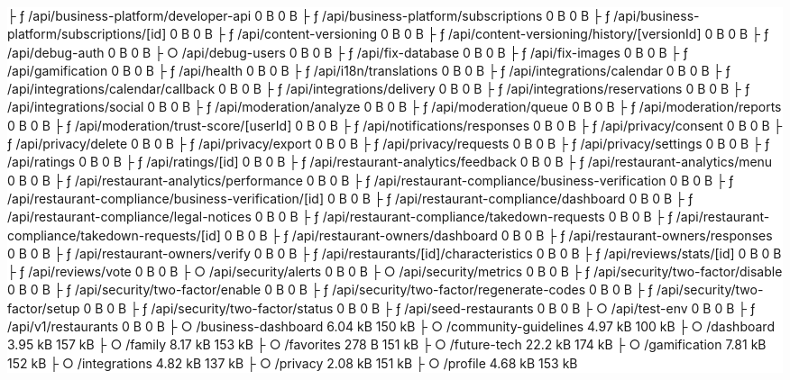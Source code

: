 ├ ƒ /api/business-platform/developer-api                   0 B                0 B
├ ƒ /api/business-platform/subscriptions                   0 B                0 B
├ ƒ /api/business-platform/subscriptions/[id]              0 B                0 B
├ ƒ /api/content-versioning                                0 B                0 B
├ ƒ /api/content-versioning/history/[versionId]            0 B                0 B
├ ƒ /api/debug-auth                                        0 B                0 B
├ ○ /api/debug-users                                       0 B                0 B
├ ƒ /api/fix-database                                      0 B                0 B
├ ƒ /api/fix-images                                        0 B                0 B
├ ƒ /api/gamification                                      0 B                0 B
├ ƒ /api/health                                            0 B                0 B
├ ƒ /api/i18n/translations                                 0 B                0 B
├ ƒ /api/integrations/calendar                             0 B                0 B
├ ƒ /api/integrations/calendar/callback                    0 B                0 B
├ ƒ /api/integrations/delivery                             0 B                0 B
├ ƒ /api/integrations/reservations                         0 B                0 B
├ ƒ /api/integrations/social                               0 B                0 B
├ ƒ /api/moderation/analyze                                0 B                0 B
├ ƒ /api/moderation/queue                                  0 B                0 B
├ ƒ /api/moderation/reports                                0 B                0 B
├ ƒ /api/moderation/trust-score/[userId]                   0 B                0 B
├ ƒ /api/notifications/responses                           0 B                0 B
├ ƒ /api/privacy/consent                                   0 B                0 B
├ ƒ /api/privacy/delete                                    0 B                0 B
├ ƒ /api/privacy/export                                    0 B                0 B
├ ƒ /api/privacy/requests                                  0 B                0 B
├ ƒ /api/privacy/settings                                  0 B                0 B
├ ƒ /api/ratings                                           0 B                0 B
├ ƒ /api/ratings/[id]                                      0 B                0 B
├ ƒ /api/restaurant-analytics/feedback                     0 B                0 B
├ ƒ /api/restaurant-analytics/menu                         0 B                0 B
├ ƒ /api/restaurant-analytics/performance                  0 B                0 B
├ ƒ /api/restaurant-compliance/business-verification       0 B                0 B
├ ƒ /api/restaurant-compliance/business-verification/[id]  0 B                0 B
├ ƒ /api/restaurant-compliance/dashboard                   0 B                0 B
├ ƒ /api/restaurant-compliance/legal-notices               0 B                0 B
├ ƒ /api/restaurant-compliance/takedown-requests           0 B                0 B
├ ƒ /api/restaurant-compliance/takedown-requests/[id]      0 B                0 B
├ ƒ /api/restaurant-owners/dashboard                       0 B                0 B
├ ƒ /api/restaurant-owners/responses                       0 B                0 B
├ ƒ /api/restaurant-owners/verify                          0 B                0 B
├ ƒ /api/restaurants/[id]/characteristics                  0 B                0 B
├ ƒ /api/reviews/stats/[id]                                0 B                0 B
├ ƒ /api/reviews/vote                                      0 B                0 B
├ ○ /api/security/alerts                                   0 B                0 B
├ ○ /api/security/metrics                                  0 B                0 B
├ ƒ /api/security/two-factor/disable                       0 B                0 B
├ ƒ /api/security/two-factor/enable                        0 B                0 B
├ ƒ /api/security/two-factor/regenerate-codes              0 B                0 B
├ ƒ /api/security/two-factor/setup                         0 B                0 B
├ ƒ /api/security/two-factor/status                        0 B                0 B
├ ƒ /api/seed-restaurants                                  0 B                0 B
├ ○ /api/test-env                                          0 B                0 B
├ ƒ /api/v1/restaurants                                    0 B                0 B
├ ○ /business-dashboard                                    6.04 kB         150 kB
├ ○ /community-guidelines                                  4.97 kB         100 kB
├ ○ /dashboard                                             3.95 kB         157 kB
├ ○ /family                                                8.17 kB         153 kB
├ ○ /favorites                                             278 B           151 kB
├ ○ /future-tech                                           22.2 kB         174 kB
├ ○ /gamification                                          7.81 kB         152 kB
├ ○ /integrations                                          4.82 kB         137 kB
├ ○ /privacy                                               2.08 kB         151 kB
├ ○ /profile                                               4.68 kB         153 kB